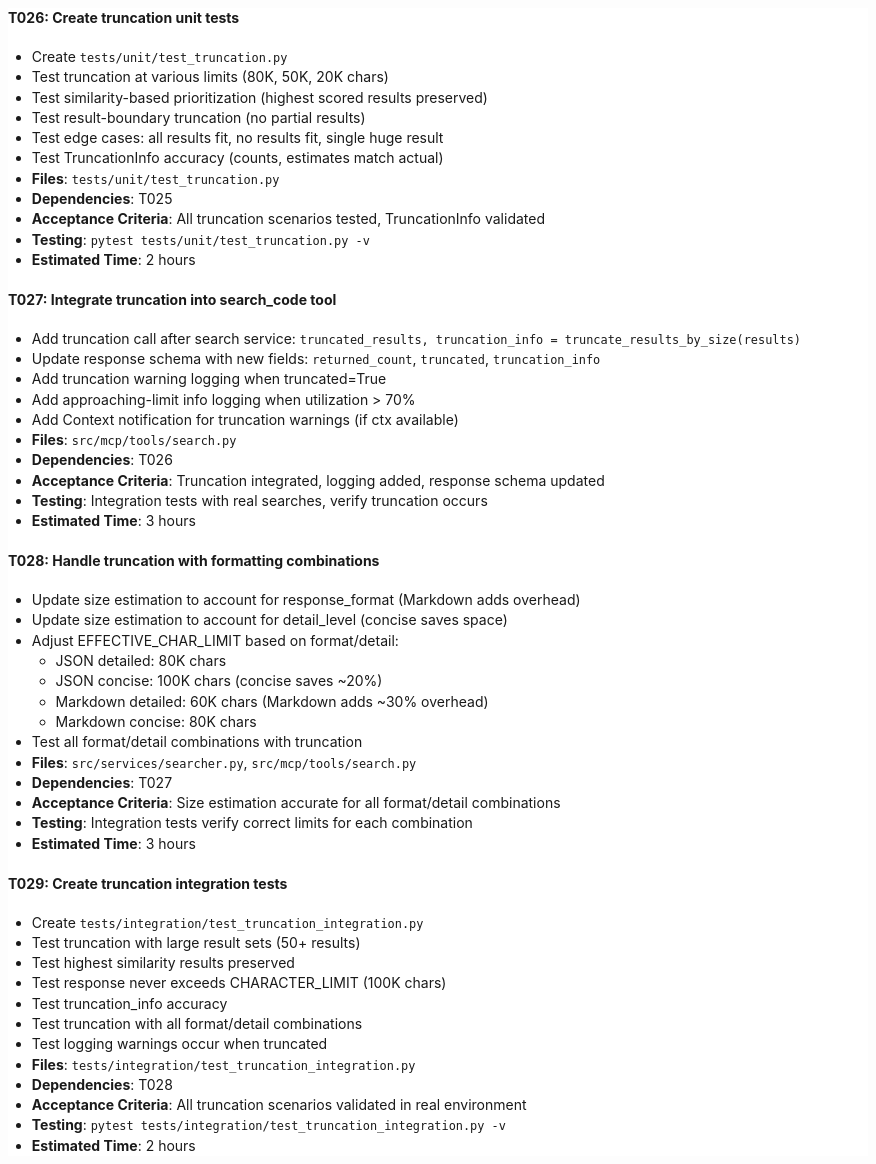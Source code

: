 #### T026: Create truncation unit tests
- Create `tests/unit/test_truncation.py`
- Test truncation at various limits (80K, 50K, 20K chars)
- Test similarity-based prioritization (highest scored results preserved)
- Test result-boundary truncation (no partial results)
- Test edge cases: all results fit, no results fit, single huge result
- Test TruncationInfo accuracy (counts, estimates match actual)
- **Files**: `tests/unit/test_truncation.py`
- **Dependencies**: T025
- **Acceptance Criteria**: All truncation scenarios tested, TruncationInfo validated
- **Testing**: `pytest tests/unit/test_truncation.py -v`
- **Estimated Time**: 2 hours

#### T027: Integrate truncation into search_code tool
- Add truncation call after search service: `truncated_results, truncation_info = truncate_results_by_size(results)`
- Update response schema with new fields: `returned_count`, `truncated`, `truncation_info`
- Add truncation warning logging when truncated=True
- Add approaching-limit info logging when utilization > 70%
- Add Context notification for truncation warnings (if ctx available)
- **Files**: `src/mcp/tools/search.py`
- **Dependencies**: T026
- **Acceptance Criteria**: Truncation integrated, logging added, response schema updated
- **Testing**: Integration tests with real searches, verify truncation occurs
- **Estimated Time**: 3 hours

#### T028: Handle truncation with formatting combinations
- Update size estimation to account for response_format (Markdown adds overhead)
- Update size estimation to account for detail_level (concise saves space)
- Adjust EFFECTIVE_CHAR_LIMIT based on format/detail:
  - JSON detailed: 80K chars
  - JSON concise: 100K chars (concise saves ~20%)
  - Markdown detailed: 60K chars (Markdown adds ~30% overhead)
  - Markdown concise: 80K chars
- Test all format/detail combinations with truncation
- **Files**: `src/services/searcher.py`, `src/mcp/tools/search.py`
- **Dependencies**: T027
- **Acceptance Criteria**: Size estimation accurate for all format/detail combinations
- **Testing**: Integration tests verify correct limits for each combination
- **Estimated Time**: 3 hours

#### T029: Create truncation integration tests
- Create `tests/integration/test_truncation_integration.py`
- Test truncation with large result sets (50+ results)
- Test highest similarity results preserved
- Test response never exceeds CHARACTER_LIMIT (100K chars)
- Test truncation_info accuracy
- Test truncation with all format/detail combinations
- Test logging warnings occur when truncated
- **Files**: `tests/integration/test_truncation_integration.py`
- **Dependencies**: T028
- **Acceptance Criteria**: All truncation scenarios validated in real environment
- **Testing**: `pytest tests/integration/test_truncation_integration.py -v`
- **Estimated Time**: 2 hours
